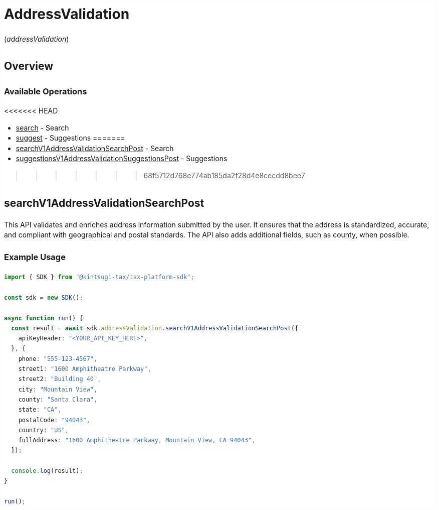 # AddressValidation
(*addressValidation*)

## Overview

### Available Operations

<<<<<<< HEAD
* [search](#search) - Search
* [suggest](#suggest) - Suggestions
=======
* [searchV1AddressValidationSearchPost](#searchv1addressvalidationsearchpost) - Search
* [suggestionsV1AddressValidationSuggestionsPost](#suggestionsv1addressvalidationsuggestionspost) - Suggestions
>>>>>>> 68f5712d768e774ab185da2f28d4e8cecdd8bee7

## searchV1AddressValidationSearchPost

This API validates and enriches address information
    submitted by the user. It ensures that the address is standardized, accurate,
    and compliant with geographical and postal standards.
    The API also adds additional fields, such as county, when possible.

### Example Usage


```typescript
import { SDK } from "@kintsugi-tax/tax-platform-sdk";

const sdk = new SDK();

async function run() {
  const result = await sdk.addressValidation.searchV1AddressValidationSearchPost({
    apiKeyHeader: "<YOUR_API_KEY_HERE>",
  }, {
    phone: "555-123-4567",
    street1: "1600 Amphitheatre Parkway",
    street2: "Building 40",
    city: "Mountain View",
    county: "Santa Clara",
    state: "CA",
    postalCode: "94043",
    country: "US",
    fullAddress: "1600 Amphitheatre Parkway, Mountain View, CA 94043",
  });

  console.log(result);
}

run();
```
